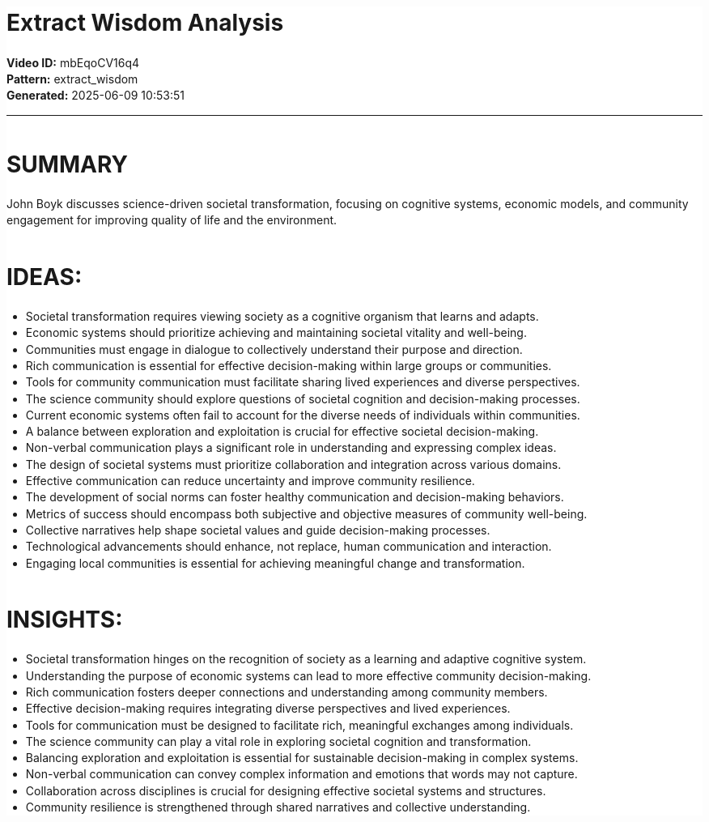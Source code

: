 # Extract Wisdom Analysis

**Video ID:** mbEqoCV16q4  
**Pattern:** extract_wisdom  
**Generated:** 2025-06-09 10:53:51  

---

# SUMMARY
John Boyk discusses science-driven societal transformation, focusing on cognitive systems, economic models, and community engagement for improving quality of life and the environment.

# IDEAS:
- Societal transformation requires viewing society as a cognitive organism that learns and adapts.
- Economic systems should prioritize achieving and maintaining societal vitality and well-being.
- Communities must engage in dialogue to collectively understand their purpose and direction.
- Rich communication is essential for effective decision-making within large groups or communities.
- Tools for community communication must facilitate sharing lived experiences and diverse perspectives.
- The science community should explore questions of societal cognition and decision-making processes.
- Current economic systems often fail to account for the diverse needs of individuals within communities.
- A balance between exploration and exploitation is crucial for effective societal decision-making.
- Non-verbal communication plays a significant role in understanding and expressing complex ideas.
- The design of societal systems must prioritize collaboration and integration across various domains.
- Effective communication can reduce uncertainty and improve community resilience.
- The development of social norms can foster healthy communication and decision-making behaviors.
- Metrics of success should encompass both subjective and objective measures of community well-being.
- Collective narratives help shape societal values and guide decision-making processes.
- Technological advancements should enhance, not replace, human communication and interaction.
- Engaging local communities is essential for achieving meaningful change and transformation.

# INSIGHTS:
- Societal transformation hinges on the recognition of society as a learning and adaptive cognitive system.
- Understanding the purpose of economic systems can lead to more effective community decision-making.
- Rich communication fosters deeper connections and understanding among community members.
- Effective decision-making requires integrating diverse perspectives and lived experiences.
- Tools for communication must be designed to facilitate rich, meaningful exchanges among individuals.
- The science community can play a vital role in exploring societal cognition and transformation.
- Balancing exploration and exploitation is essential for sustainable decision-making in complex systems.
- Non-verbal communication can convey complex information and emotions that words may not capture.
- Collaboration across disciplines is crucial for designing effective societal systems and structures.
- Community resilience is strengthened through shared narratives and collective understanding.
